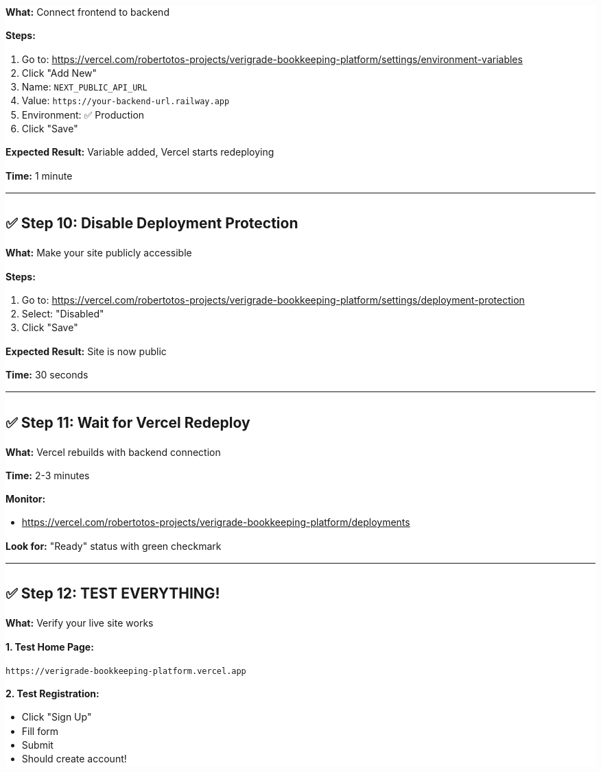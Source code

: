 **What:** Connect frontend to backend

**Steps:**
1. Go to: https://vercel.com/robertotos-projects/verigrade-bookkeeping-platform/settings/environment-variables
2. Click "Add New"
3. Name: `NEXT_PUBLIC_API_URL`
4. Value: `https://your-backend-url.railway.app`
5. Environment: ✅ Production
6. Click "Save"

**Expected Result:** Variable added, Vercel starts redeploying

**Time:** 1 minute

---

## ✅ Step 10: Disable Deployment Protection

**What:** Make your site publicly accessible

**Steps:**
1. Go to: https://vercel.com/robertotos-projects/verigrade-bookkeeping-platform/settings/deployment-protection
2. Select: "Disabled"
3. Click "Save"

**Expected Result:** Site is now public

**Time:** 30 seconds

---

## ✅ Step 11: Wait for Vercel Redeploy

**What:** Vercel rebuilds with backend connection

**Time:** 2-3 minutes

**Monitor:**
- https://vercel.com/robertotos-projects/verigrade-bookkeeping-platform/deployments

**Look for:** "Ready" status with green checkmark

---

## ✅ Step 12: TEST EVERYTHING!

**What:** Verify your live site works

**1. Test Home Page:**
```
https://verigrade-bookkeeping-platform.vercel.app
```

**2. Test Registration:**
- Click "Sign Up"
- Fill form
- Submit
- Should create account!
